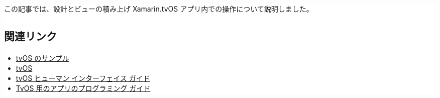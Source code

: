 この記事では、設計とビューの積み上げ Xamarin.tvOS アプリ内での操作について説明しました。



## <a name="related-links"></a>関連リンク

- [tvOS のサンプル](https://developer.xamarin.com/samples/tvos/all/)
- [tvOS](https://developer.apple.com/tvos/)
- [tvOS ヒューマン インターフェイス ガイド](https://developer.apple.com/tvos/human-interface-guidelines/)
- [TvOS 用のアプリのプログラミング ガイド](https://developer.apple.com/library/prerelease/tvos/documentation/General/Conceptual/AppleTV_PG/)
